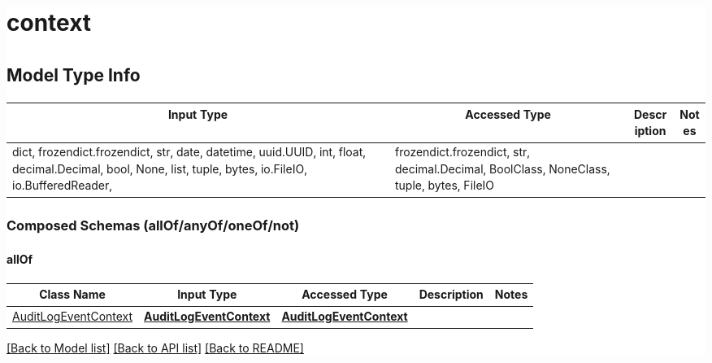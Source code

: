 # context

## Model Type Info
Input Type | Accessed Type | Description | Notes
------------ | ------------- | ------------- | -------------
dict, frozendict.frozendict, str, date, datetime, uuid.UUID, int, float, decimal.Decimal, bool, None, list, tuple, bytes, io.FileIO, io.BufferedReader,  | frozendict.frozendict, str, decimal.Decimal, BoolClass, NoneClass, tuple, bytes, FileIO |  | 

### Composed Schemas (allOf/anyOf/oneOf/not)
#### allOf
Class Name | Input Type | Accessed Type | Description | Notes
------------- | ------------- | ------------- | ------------- | -------------
[AuditLogEventContext](AuditLogEventContext.md) | [**AuditLogEventContext**](AuditLogEventContext.md) | [**AuditLogEventContext**](AuditLogEventContext.md) |  | 

[[Back to Model list]](../../README.md#documentation-for-models) [[Back to API list]](../../README.md#documentation-for-api-endpoints) [[Back to README]](../../README.md)

